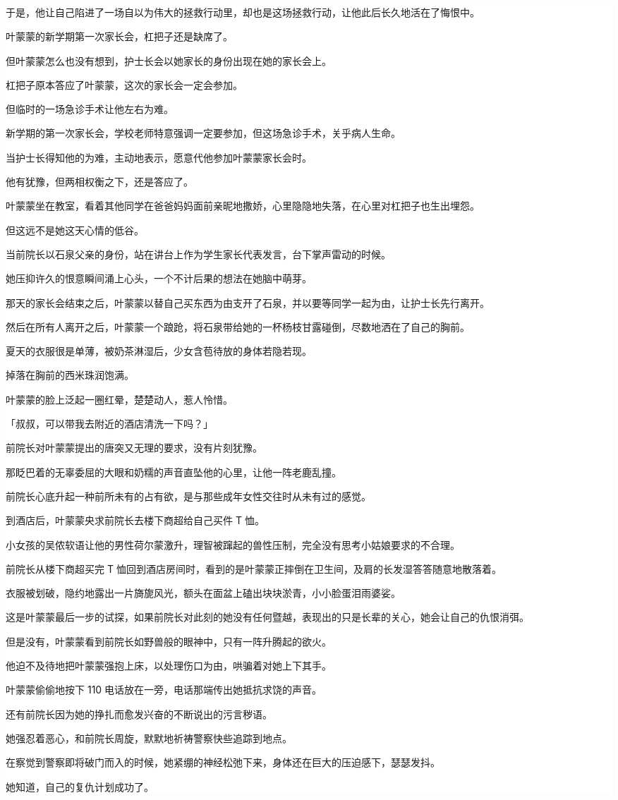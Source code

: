 于是，他让自己陷进了一场自以为伟大的拯救行动里，却也是这场拯救行动，让他此后长久地活在了悔恨中。

叶蒙蒙的新学期第一次家长会，杠把子还是缺席了。

但叶蒙蒙怎么也没有想到，护士长会以她家长的身份出现在她的家长会上。

杠把子原本答应了叶蒙蒙，这次的家长会一定会参加。

但临时的一场急诊手术让他左右为难。

新学期的第一次家长会，学校老师特意强调一定要参加，但这场急诊手术，关乎病人生命。

当护士长得知他的为难，主动地表示，愿意代他参加叶蒙蒙家长会时。

他有犹豫，但两相权衡之下，还是答应了。

叶蒙蒙坐在教室，看着其他同学在爸爸妈妈面前亲昵地撒娇，心里隐隐地失落，在心里对杠把子也生出埋怨。

但这远不是她这天心情的低谷。

当前院长以石泉父亲的身份，站在讲台上作为学生家长代表发言，台下掌声雷动的时候。

她压抑许久的恨意瞬间涌上心头，一个不计后果的想法在她脑中萌芽。

那天的家长会结束之后，叶蒙蒙以替自己买东西为由支开了石泉，并以要等同学一起为由，让护士长先行离开。

然后在所有人离开之后，叶蒙蒙一个踉跄，将石泉带给她的一杯杨枝甘露碰倒，尽数地洒在了自己的胸前。

夏天的衣服很是单薄，被奶茶淋湿后，少女含苞待放的身体若隐若现。

掉落在胸前的西米珠润饱满。

叶蒙蒙的脸上泛起一圈红晕，楚楚动人，惹人怜惜。

「叔叔，可以带我去附近的酒店清洗一下吗？」

前院长对叶蒙蒙提出的唐突又无理的要求，没有片刻犹豫。

那眨巴着的无辜委屈的大眼和奶糯的声音直坠他的心里，让他一阵老鹿乱撞。

前院长心底升起一种前所未有的占有欲，是与那些成年女性交往时从未有过的感觉。

到酒店后，叶蒙蒙央求前院长去楼下商超给自己买件 T 恤。

小女孩的吴侬软语让他的男性荷尔蒙激升，理智被蹿起的兽性压制，完全没有思考小姑娘要求的不合理。

前院长从楼下商超买完 T 恤回到酒店房间时，看到的是叶蒙蒙正摔倒在卫生间，及肩的长发湿答答随意地散落着。

衣服被划破，隐约地露出一片旖旎风光，额头在面盆上磕出块块淤青，小小脸蛋泪雨婆娑。

这是叶蒙蒙最后一步的试探，如果前院长对此刻的她没有任何暨越，表现出的只是长辈的关心，她会让自己的仇恨消弭。

但是没有，叶蒙蒙看到前院长如野兽般的眼神中，只有一阵升腾起的欲火。

他迫不及待地把叶蒙蒙强抱上床，以处理伤口为由，哄骗着对她上下其手。

叶蒙蒙偷偷地按下 110 电话放在一旁，电话那端传出她抵抗求饶的声音。

还有前院长因为她的挣扎而愈发兴奋的不断说出的污言秽语。

她强忍着恶心，和前院长周旋，默默地祈祷警察快些追踪到地点。

在察觉到警察即将破门而入的时候，她紧绷的神经松弛下来，身体还在巨大的压迫感下，瑟瑟发抖。

她知道，自己的复仇计划成功了。

